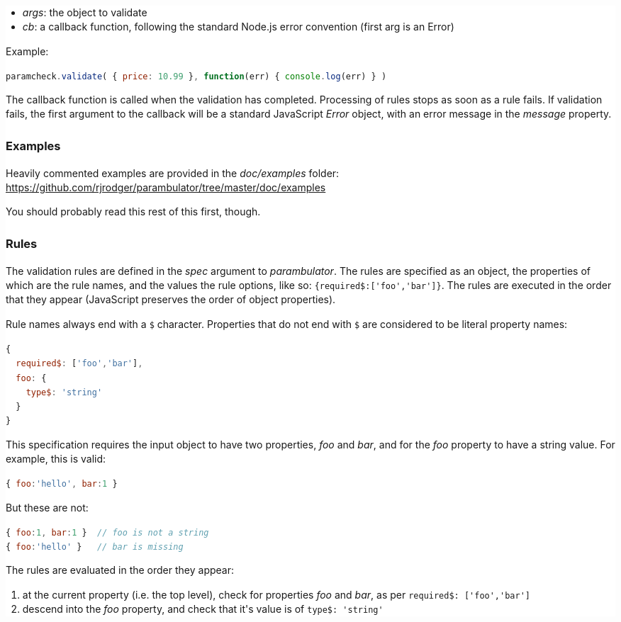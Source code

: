    * _args_: the object to validate
   * _cb_: a callback function, following the standard Node.js error convention (first arg is an Error)

Example:

```javascript
paramcheck.validate( { price: 10.99 }, function(err) { console.log(err) } )
```


The callback function is called when the validation has completed. Processing of rules stops as soon as a rule fails. If validation fails, the first argument to the callback will be a standard JavaScript _Error_ object, with an error message in the _message_ property.


### Examples

Heavily commented examples are provided in the _doc/examples_ folder: https://github.com/rjrodger/parambulator/tree/master/doc/examples

You should probably read this rest of this first, though. 


### Rules

The validation rules are defined in the _spec_ argument to _parambulator_. The rules are specified as an object, the properties of which are the rule names, and the values the rule options, like so: `{required$:['foo','bar']}`. The rules are executed in the order that they appear (JavaScript preserves the order of object properties).

Rule names always end with a `$` character. Properties that do not end with `$` are considered to be literal property names:

```javascript
{
  required$: ['foo','bar'],
  foo: {
    type$: 'string'
  }
}
```

This specification requires the input object to have two properties, _foo_ and _bar_, and for the _foo_ property to have a string value. For example, this is valid:

```javascript
{ foo:'hello', bar:1 }
```

But these are not:
```javascript
{ foo:1, bar:1 }  // foo is not a string
{ foo:'hello' }   // bar is missing
```

The rules are evaluated in the order they appear:

   1. at the current property (i.e. the top level), check for properties _foo_ and _bar_, as per `required$: ['foo','bar']`
   2. descend into the _foo_ property, and check that it's value is of `type$: 'string'` 

